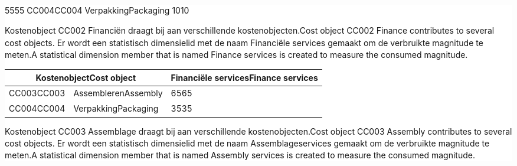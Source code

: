 <td><span data-ttu-id="f6c86-486">55</span><span class="sxs-lookup"><span data-stu-id="f6c86-486">55</span></span></td>
</tr>
<tr>
<td><span data-ttu-id="f6c86-487">CC004</span><span class="sxs-lookup"><span data-stu-id="f6c86-487">CC004</span></span></td>
<td><span data-ttu-id="f6c86-488">Verpakking</span><span class="sxs-lookup"><span data-stu-id="f6c86-488">Packaging</span></span></td>
<td><span data-ttu-id="f6c86-489">10</span><span class="sxs-lookup"><span data-stu-id="f6c86-489">10</span></span></td>
</tr>
</tbody>
</table>

<span data-ttu-id="f6c86-490">Kostenobject CC002 Financiën draagt bij aan verschillende kostenobjecten.</span><span class="sxs-lookup"><span data-stu-id="f6c86-490">Cost object CC002 Finance contributes to several cost objects.</span></span> <span data-ttu-id="f6c86-491">Er wordt een statistisch dimensielid met de naam Financiële services gemaakt om de verbruikte magnitude te meten.</span><span class="sxs-lookup"><span data-stu-id="f6c86-491">A statistical dimension member that is named Finance services is created to measure the consumed magnitude.</span></span>

<table>
<thead>
<tr>
<th colspan="2"><span data-ttu-id="f6c86-492">Kostenobject</span><span class="sxs-lookup"><span data-stu-id="f6c86-492">Cost object</span></span></th>
<th><span data-ttu-id="f6c86-493">Financiële services</span><span class="sxs-lookup"><span data-stu-id="f6c86-493">Finance services</span></span></th>
</tr>
</thead>
<tbody>
<tr>
<td><span data-ttu-id="f6c86-494">CC003</span><span class="sxs-lookup"><span data-stu-id="f6c86-494">CC003</span></span></td>
<td><span data-ttu-id="f6c86-495">Assembleren</span><span class="sxs-lookup"><span data-stu-id="f6c86-495">Assembly</span></span></td>
<td><span data-ttu-id="f6c86-496">65</span><span class="sxs-lookup"><span data-stu-id="f6c86-496">65</span></span></td>
</tr>
<tr>
<td><span data-ttu-id="f6c86-497">CC004</span><span class="sxs-lookup"><span data-stu-id="f6c86-497">CC004</span></span></td>
<td><span data-ttu-id="f6c86-498">Verpakking</span><span class="sxs-lookup"><span data-stu-id="f6c86-498">Packaging</span></span></td>
<td><span data-ttu-id="f6c86-499">35</span><span class="sxs-lookup"><span data-stu-id="f6c86-499">35</span></span></td>
</tr>
</tbody>
</table>

<span data-ttu-id="f6c86-500">Kostenobject CC003 Assemblage draagt bij aan verschillende kostenobjecten.</span><span class="sxs-lookup"><span data-stu-id="f6c86-500">Cost object CC003 Assembly contributes to several cost objects.</span></span> <span data-ttu-id="f6c86-501">Er wordt een statistisch dimensielid met de naam Assemblageservices gemaakt om de verbruikte magnitude te meten.</span><span class="sxs-lookup"><span data-stu-id="f6c86-501">A statistical dimension member that is named Assembly services is created to measure the consumed magnitude.</span></span>
